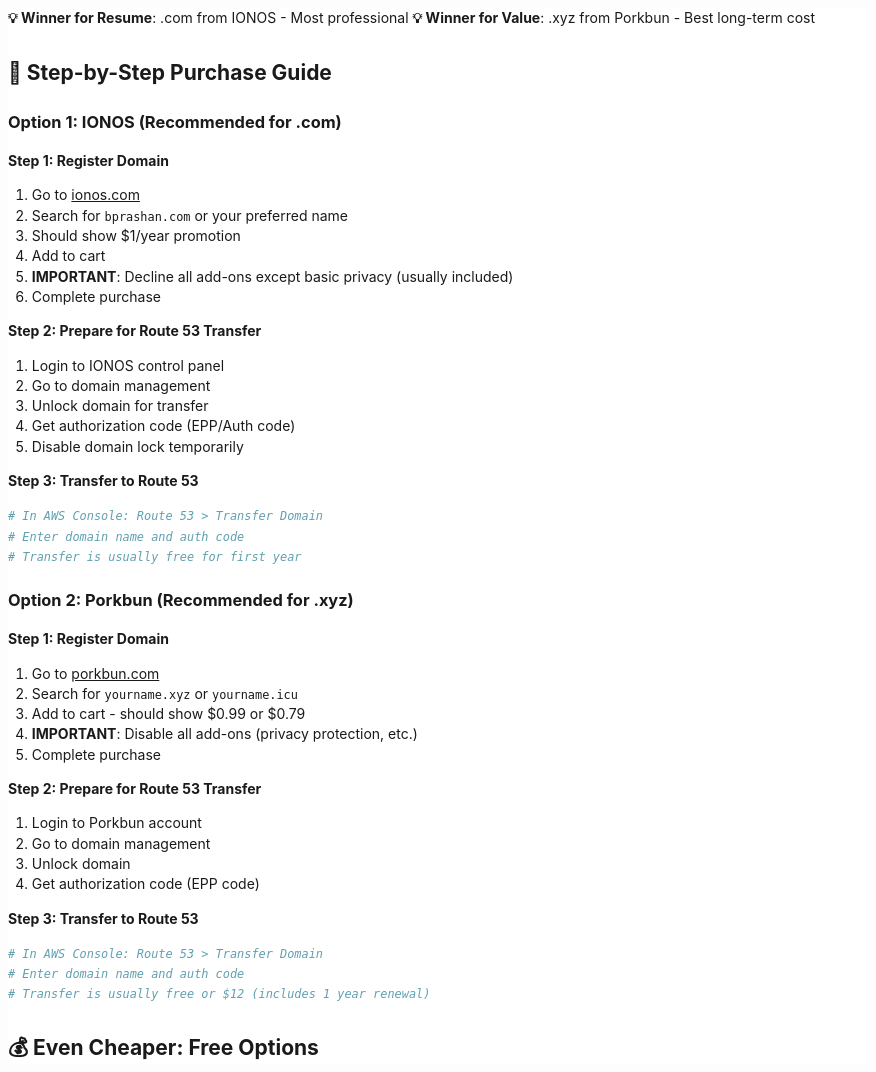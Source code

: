 **💡 Winner for Resume**: .com from IONOS - Most professional
**💡 Winner for Value**: .xyz from Porkbun - Best long-term cost

## 🛒 **Step-by-Step Purchase Guide**

### **Option 1: IONOS (Recommended for .com)**

**Step 1: Register Domain**
1. Go to [ionos.com](https://ionos.com)
2. Search for `bprashan.com` or your preferred name
3. Should show $1/year promotion
4. Add to cart
5. **IMPORTANT**: Decline all add-ons except basic privacy (usually included)
6. Complete purchase

**Step 2: Prepare for Route 53 Transfer**
1. Login to IONOS control panel
2. Go to domain management
3. Unlock domain for transfer
4. Get authorization code (EPP/Auth code)
5. Disable domain lock temporarily

**Step 3: Transfer to Route 53**
```bash
# In AWS Console: Route 53 > Transfer Domain
# Enter domain name and auth code
# Transfer is usually free for first year
```

### **Option 2: Porkbun (Recommended for .xyz)**

**Step 1: Register Domain**
1. Go to [porkbun.com](https://porkbun.com)
2. Search for `yourname.xyz` or `yourname.icu`
3. Add to cart - should show $0.99 or $0.79
4. **IMPORTANT**: Disable all add-ons (privacy protection, etc.)
5. Complete purchase

**Step 2: Prepare for Route 53 Transfer**
1. Login to Porkbun account
2. Go to domain management
3. Unlock domain
4. Get authorization code (EPP code)

**Step 3: Transfer to Route 53**
```bash
# In AWS Console: Route 53 > Transfer Domain
# Enter domain name and auth code
# Transfer is usually free or $12 (includes 1 year renewal)
```

## 💰 **Even Cheaper: Free Options**
